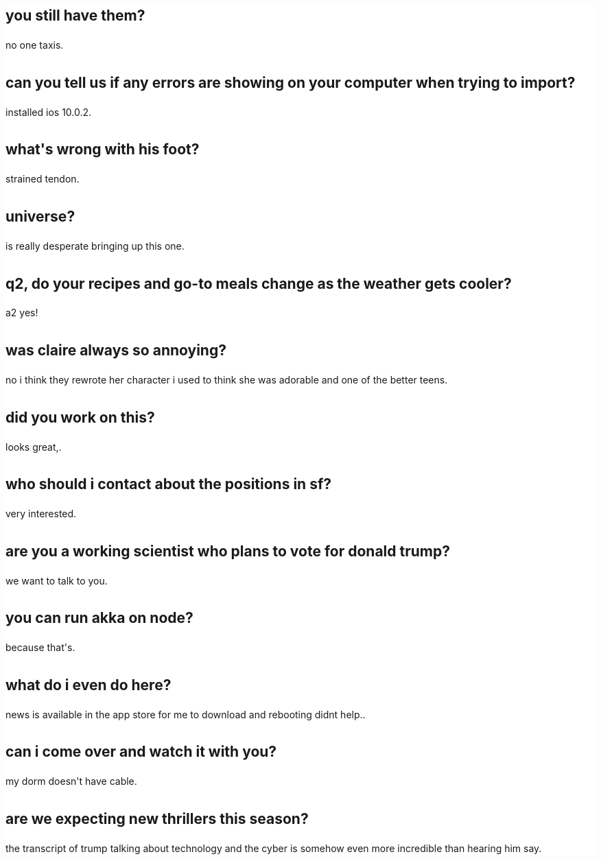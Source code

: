 ## you still have them?
no one taxis.

## can you tell us if any errors are showing on your computer when trying to import?
installed ios 10.0.2.

## what's wrong with his foot?
strained tendon.

## universe?
is really desperate bringing up this one.

## q2, do your recipes and go-to meals change as the weather gets cooler?
a2 yes!

## was claire always so annoying?
no i think they rewrote her character i used to think she was adorable and one of the better teens.

## did you work on this?
looks great,.

## who should i contact about the positions in sf?
very interested.

## are you a working scientist who plans to vote for donald trump?
we want to talk to you.

## you can run akka on node?
because that's.

## what do i even do here?
news is available in the app store for me to download and rebooting didnt help..

## can i come over and watch it with you?
my dorm doesn't have cable.

## are we expecting new thrillers this season?
the transcript of trump talking about technology and the cyber is somehow even more incredible than hearing him say.
